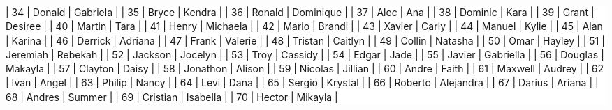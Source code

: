 | 34   | Donald    | Gabriela  |
| 35   | Bryce     | Kendra    |
| 36   | Ronald    | Dominique |
| 37   | Alec      | Ana       |
| 38   | Dominic   | Kara      |
| 39   | Grant     | Desiree   |
| 40   | Martin    | Tara      |
| 41   | Henry     | Michaela  |
| 42   | Mario     | Brandi    |
| 43   | Xavier    | Carly     |
| 44   | Manuel    | Kylie     |
| 45   | Alan      | Karina    |
| 46   | Derrick   | Adriana   |
| 47   | Frank     | Valerie   |
| 48   | Tristan   | Caitlyn   |
| 49   | Collin    | Natasha   |
| 50   | Omar      | Hayley    |
| 51   | Jeremiah  | Rebekah   |
| 52   | Jackson   | Jocelyn   |
| 53   | Troy      | Cassidy   |
| 54   | Edgar     | Jade      |
| 55   | Javier    | Gabriella |
| 56   | Douglas   | Makayla   |
| 57   | Clayton   | Daisy     |
| 58   | Jonathon  | Alison    |
| 59   | Nicolas   | Jillian   |
| 60   | Andre     | Faith     |
| 61   | Maxwell   | Audrey    |
| 62   | Ivan      | Angel     |
| 63   | Philip    | Nancy     |
| 64   | Levi      | Dana      |
| 65   | Sergio    | Krystal   |
| 66   | Roberto   | Alejandra |
| 67   | Darius    | Ariana    |
| 68   | Andres    | Summer    |
| 69   | Cristian  | Isabella  |
| 70   | Hector    | Mikayla   |
